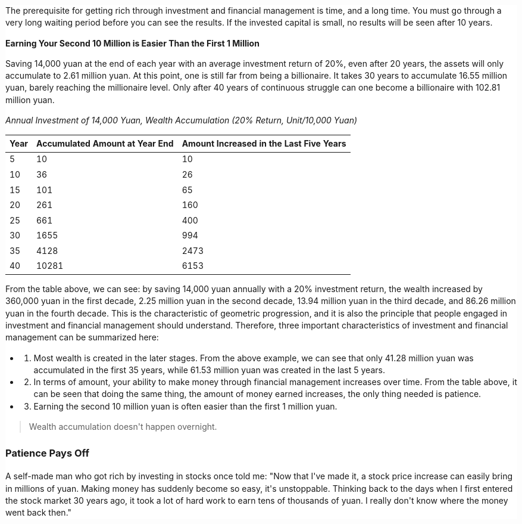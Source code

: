The prerequisite for getting rich through investment and financial management is time, and a long time. You must go through a very long waiting period before you can see the results. If the invested capital is small, no results will be seen after 10 years.

**Earning Your Second 10 Million is Easier Than the First 1 Million**

Saving 14,000 yuan at the end of each year with an average investment return of 20%, even after 20 years, the assets will only accumulate to 2.61 million yuan.  At this point, one is still far from being a billionaire. It takes 30 years to accumulate 16.55 million yuan, barely reaching the millionaire level.  Only after 40 years of continuous struggle can one become a billionaire with 102.81 million yuan.

*Annual Investment of 14,000 Yuan, Wealth Accumulation (20% Return, Unit/10,000 Yuan)*

| Year | Accumulated Amount at Year End | Amount Increased in the Last Five Years |
|---|---|---|
| 5 | 10 | 10 |
| 10 | 36 | 26 |
| 15 | 101 | 65 |
| 20 | 261 | 160 |
| 25 | 661 | 400 |
| 30 | 1655 | 994 |
| 35 | 4128 | 2473 |
| 40 | 10281 | 6153 |

From the table above, we can see: by saving 14,000 yuan annually with a 20% investment return, the wealth increased by 360,000 yuan in the first decade, 2.25 million yuan in the second decade, 13.94 million yuan in the third decade, and 86.26 million yuan in the fourth decade. This is the characteristic of geometric progression, and it is also the principle that people engaged in investment and financial management should understand.  Therefore, three important characteristics of investment and financial management can be summarized here:

* 1. Most wealth is created in the later stages. From the above example, we can see that only 41.28 million yuan was accumulated in the first 35 years, while 61.53 million yuan was created in the last 5 years.
* 2. In terms of amount, your ability to make money through financial management increases over time. From the table above, it can be seen that doing the same thing, the amount of money earned increases, the only thing needed is patience.
* 3. Earning the second 10 million yuan is often easier than the first 1 million yuan.

> Wealth accumulation doesn't happen overnight.


### Patience Pays Off

A self-made man who got rich by investing in stocks once told me: "Now that I've made it, a stock price increase can easily bring in millions of yuan. Making money has suddenly become so easy, it's unstoppable. Thinking back to the days when I first entered the stock market 30 years ago, it took a lot of hard work to earn tens of thousands of yuan. I really don't know where the money went back then."
